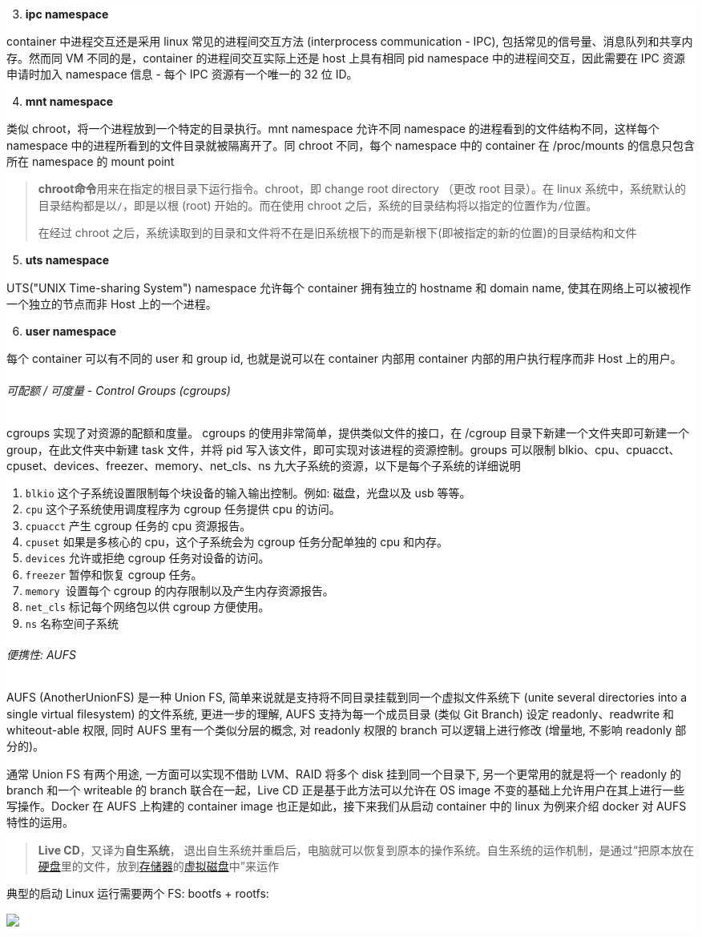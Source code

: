 3.  **ipc namespace** 

   container 中进程交互还是采用 linux 常见的进程间交互方法 (interprocess communication - IPC), 包括常见的信号量、消息队列和共享内存。然而同 VM 不同的是，container 的进程间交互实际上还是 host 上具有相同 pid namespace 中的进程间交互，因此需要在 IPC 资源申请时加入 namespace 信息 - 每个 IPC 资源有一个唯一的 32 位 ID。 

4.  **mnt namespace** 

   类似 chroot，将一个进程放到一个特定的目录执行。mnt namespace 允许不同 namespace 的进程看到的文件结构不同，这样每个 namespace 中的进程所看到的文件目录就被隔离开了。同 chroot 不同，每个 namespace 中的 container 在 /proc/mounts 的信息只包含所在 namespace 的 mount point 

   > **chroot命令**用来在指定的根目录下运行指令。chroot，即 change root directory （更改 root 目录）。在 linux 系统中，系统默认的目录结构都是以`/`，即是以根 (root) 开始的。而在使用 chroot 之后，系统的目录结构将以指定的位置作为`/`位置。 
   >
   > 在经过 chroot 之后，系统读取到的目录和文件将不在是旧系统根下的而是新根下(即被指定的新的位置)的目录结构和文件 

5.  **uts namespace** 

   UTS("UNIX Time-sharing System") namespace 允许每个 container 拥有独立的 hostname 和 domain name, 使其在网络上可以被视作一个独立的节点而非 Host 上的一个进程。 

6.  **user namespace** 

   每个 container 可以有不同的 user 和 group id, 也就是说可以在 container 内部用 container 内部的用户执行程序而非 Host 上的用户。 

###### 可配额 / 可度量 - Control Groups (cgroups)

cgroups 实现了对资源的配额和度量。 cgroups 的使用非常简单，提供类似文件的接口，在 /cgroup 目录下新建一个文件夹即可新建一个 group，在此文件夹中新建 task 文件，并将 pid 写入该文件，即可实现对该进程的资源控制。groups 可以限制 blkio、cpu、cpuacct、cpuset、devices、freezer、memory、net_cls、ns 九大子系统的资源，以下是每个子系统的详细说明 

1. `blkio` 这个子系统设置限制每个块设备的输入输出控制。例如: 磁盘，光盘以及 usb 等等。
2. `cpu` 这个子系统使用调度程序为 cgroup 任务提供 cpu 的访问。
3. `cpuacct` 产生 cgroup 任务的 cpu 资源报告。
4. `cpuset` 如果是多核心的 cpu，这个子系统会为 cgroup 任务分配单独的 cpu 和内存。
5. `devices` 允许或拒绝 cgroup 任务对设备的访问。
6. `freezer` 暂停和恢复 cgroup 任务。
7. `memory `设置每个 cgroup 的内存限制以及产生内存资源报告。
8. `net_cls` 标记每个网络包以供 cgroup 方便使用。
9. `ns` 名称空间子系统

###### 便携性: AUFS

 AUFS (AnotherUnionFS) 是一种 Union FS, 简单来说就是支持将不同目录挂载到同一个虚拟文件系统下 (unite several directories into a single virtual filesystem) 的文件系统, 更进一步的理解, AUFS 支持为每一个成员目录 (类似 Git Branch) 设定 readonly、readwrite 和 whiteout-able 权限, 同时 AUFS 里有一个类似分层的概念, 对 readonly 权限的 branch 可以逻辑上进行修改 (增量地, 不影响 readonly 部分的)。 

 通常 Union FS 有两个用途, 一方面可以实现不借助 LVM、RAID 将多个 disk 挂到同一个目录下, 另一个更常用的就是将一个 readonly 的 branch 和一个 writeable 的 branch 联合在一起，Live CD 正是基于此方法可以允许在 OS image 不变的基础上允许用户在其上进行一些写操作。Docker 在 AUFS 上构建的 container image 也正是如此，接下来我们从启动 container 中的 linux 为例来介绍 docker 对 AUFS 特性的运用。 

>  **Live CD**，又译为**自生系统**， 退出自生系统并重启后，电脑就可以恢复到原本的操作系统。自生系统的运作机制，是通过“把原本放在[硬盘](https://baike.baidu.com/item/硬盘/159825)里的文件，放到[存储器](https://baike.baidu.com/item/存储器/1583185)的[虚拟磁盘](https://baike.baidu.com/item/虚拟磁盘/5283648)中”来运作 

 典型的启动 Linux 运行需要两个 FS: bootfs + rootfs: 

<img width="300" src="https://raw.githubusercontent.com/zhanyeye/Figure-bed/win-pic/img/20191101202554.png">
